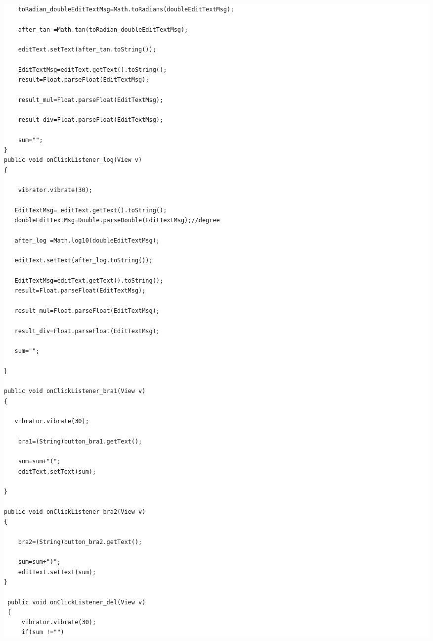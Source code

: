 ```
    toRadian_doubleEditTextMsg=Math.toRadians(doubleEditTextMsg);

    after_tan =Math.tan(toRadian_doubleEditTextMsg);

    editText.setText(after_tan.toString());

    EditTextMsg=editText.getText().toString();
    result=Float.parseFloat(EditTextMsg);

    result_mul=Float.parseFloat(EditTextMsg);

    result_div=Float.parseFloat(EditTextMsg);

    sum="";
}
public void onClickListener_log(View v)
{

    vibrator.vibrate(30);

   EditTextMsg= editText.getText().toString(); 
   doubleEditTextMsg=Double.parseDouble(EditTextMsg);//degree

   after_log =Math.log10(doubleEditTextMsg);

   editText.setText(after_log.toString());

   EditTextMsg=editText.getText().toString();
   result=Float.parseFloat(EditTextMsg);

   result_mul=Float.parseFloat(EditTextMsg);

   result_div=Float.parseFloat(EditTextMsg);

   sum="";

}

public void onClickListener_bra1(View v)
{

   vibrator.vibrate(30);

    bra1=(String)button_bra1.getText();

    sum=sum+"(";
    editText.setText(sum);

}

public void onClickListener_bra2(View v)
{

    bra2=(String)button_bra2.getText();

    sum=sum+")";
    editText.setText(sum);
} 

 public void onClickListener_del(View v)
 {
     vibrator.vibrate(30);
     if(sum !="")
```